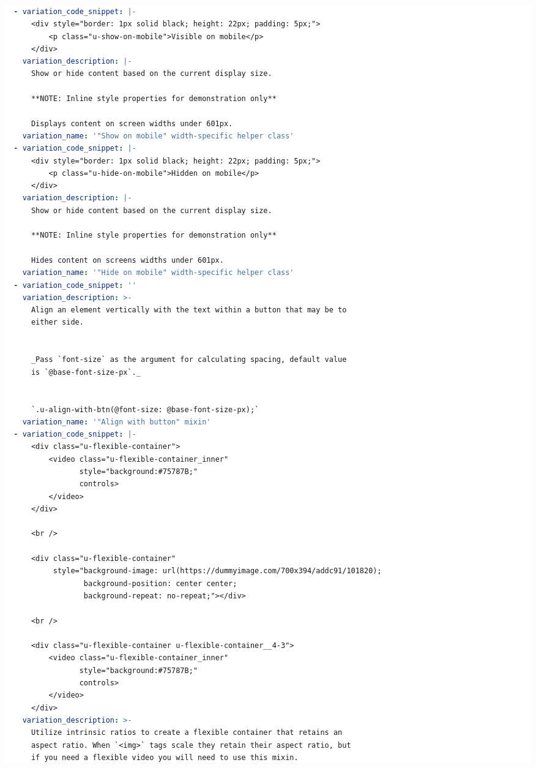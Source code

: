 ```yaml
  - variation_code_snippet: |-
      <div style="border: 1px solid black; height: 22px; padding: 5px;">
          <p class="u-show-on-mobile">Visible on mobile</p>
      </div>
    variation_description: |-
      Show or hide content based on the current display size.

      **NOTE: Inline style properties for demonstration only**

      Displays content on screen widths under 601px.
    variation_name: '"Show on mobile" width-specific helper class'
  - variation_code_snippet: |-
      <div style="border: 1px solid black; height: 22px; padding: 5px;">
          <p class="u-hide-on-mobile">Hidden on mobile</p>
      </div>
    variation_description: |-
      Show or hide content based on the current display size.

      **NOTE: Inline style properties for demonstration only**

      Hides content on screens widths under 601px.
    variation_name: '"Hide on mobile" width-specific helper class'
  - variation_code_snippet: ''
    variation_description: >-
      Align an element vertically with the text within a button that may be to
      either side.


      _Pass `font-size` as the argument for calculating spacing, default value
      is `@base-font-size-px`._


      `.u-align-with-btn(@font-size: @base-font-size-px);`
    variation_name: '"Align with button" mixin'
  - variation_code_snippet: |-
      <div class="u-flexible-container">
          <video class="u-flexible-container_inner"
                 style="background:#75787B;"
                 controls>
          </video>
      </div>

      <br />

      <div class="u-flexible-container"
           style="background-image: url(https://dummyimage.com/700x394/addc91/101820);
                  background-position: center center;
                  background-repeat: no-repeat;"></div>

      <br />

      <div class="u-flexible-container u-flexible-container__4-3">
          <video class="u-flexible-container_inner"
                 style="background:#75787B;"
                 controls>
          </video>
      </div>
    variation_description: >-
      Utilize intrinsic ratios to create a flexible container that retains an
      aspect ratio. When `<img>` tags scale they retain their aspect ratio, but
      if you need a flexible video you will need to use this mixin.


```